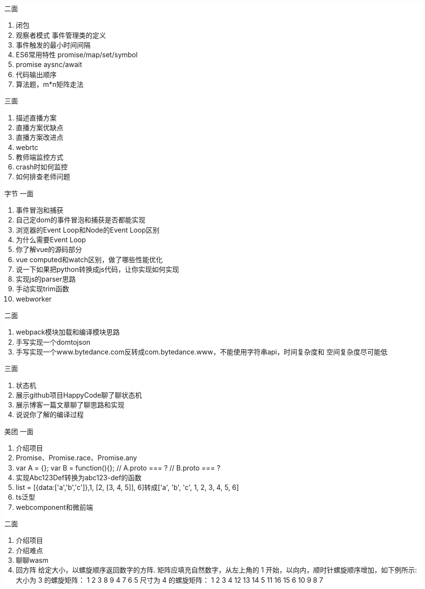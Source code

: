 ⼆⾯
1. 闭包 
2. 观察者模式 事件管理类的定义 
3. 事件触发的最⼩时间间隔 
4. ES6常⽤特性 promise/map/set/symbol 
5. promise aysnc/await 
6. 代码输出顺序 
7. 算法题，m*n矩阵⾛法 

三⾯
1. 描述直播⽅案 
2. 直播⽅案优缺点 
3. 直播⽅案改进点 
4. webrtc 
5. 教师端监控⽅式 
6. crash时如何监控 
7. 如何排查⽼师问题 


字节
⼀⾯
1. 事件冒泡和捕获
2. ⾃⼰定dom的事件冒泡和捕获是否都能实现 
3. 浏览器的Event Loop和Node的Event Loop区别 
4. 为什么需要Event Loop 
5. 你了解vue的源码部分 
6. vue computed和watch区别，做了哪些性能优化 
7. 说⼀下如果把python转换成js代码，让你实现如何实现  
8. 实现js的parser思路 
9. ⼿动实现trim函数 
10. webworker 

⼆⾯
1. webpack模块加载和编译模块思路 
2. ⼿写实现⼀个domtojson 
3. ⼿写实现⼀个www.bytedance.com反转成com.bytedance.www，不能使⽤字符串api，时间复杂度和 空间复杂度尽可能低 

三⾯
1. 状态机 
2. 展示github项⽬HappyCode聊了聊状态机 
3. 展示博客⼀篇⽂章聊了聊思路和实现 
4. 说说你了解的编译过程 


美团
⼀⾯
1. 介绍项⽬ 
2. Promise、Promise.race、Promise.any 
3. var A = {}; var B = function(){}; // A.proto === ? // B.proto === ? 
4. 实现Abc123Def转换为abc123-def的函数 
5. list = [{data:['a','b','c']},1, [2, [3, 4, 5]], 6]转成['a', 'b', 'c', 1, 2, 3, 4, 5, 6] 
6. ts泛型 
7. webcomponent和微前端 

⼆⾯
1. 介绍项⽬
2. 介绍难点 
3. 聊聊wasm
4. 回⽅阵 给定⼤⼩，以螺旋顺序返回数字的⽅阵. 矩阵应填充⾃然数字，从左上⻆的 1 开始，以向内，顺时针螺旋顺序增加，如下例所示: ⼤⼩为 3 的螺旋矩阵： 1 2 3 8 9 4 7 6 5 尺⼨为 4 的螺旋矩阵： 1 2 3 4 12 13 14 5 11 16 15 6 10 9 8 7 
